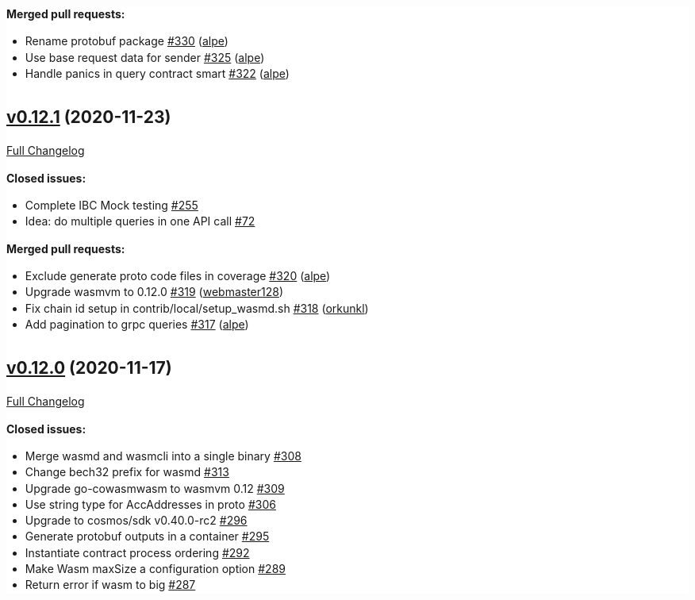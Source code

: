 **Merged pull requests:**

- Rename protobuf package [\#330](https://github.com/psangwoo/konstellation/pull/330) ([alpe](https://github.com/alpe))
- Use base request data for sender [\#325](https://github.com/psangwoo/konstellation/pull/325) ([alpe](https://github.com/alpe))
- Handle panics in query contract smart [\#322](https://github.com/psangwoo/konstellation/pull/322) ([alpe](https://github.com/alpe))

## [v0.12.1](https://github.com/psangwoo/konstellation/tree/v0.12.1) (2020-11-23)

[Full Changelog](https://github.com/psangwoo/konstellation/compare/v0.12.0...v0.12.1)

**Closed issues:**

- Complete IBC Mock testing [\#255](https://github.com/psangwoo/konstellation/issues/255)
- Idea: do multiple queries in one API call [\#72](https://github.com/psangwoo/konstellation/issues/72)

**Merged pull requests:**

- Exclude generate proto code files in coverage [\#320](https://github.com/psangwoo/konstellation/pull/320) ([alpe](https://github.com/alpe))
- Upgrade wasmvm to 0.12.0 [\#319](https://github.com/psangwoo/konstellation/pull/319) ([webmaster128](https://github.com/webmaster128))
- Fix chain id setup in contrib/local/setup\_wasmd.sh [\#318](https://github.com/psangwoo/konstellation/pull/318) ([orkunkl](https://github.com/orkunkl))
- Add pagination to grpc queries [\#317](https://github.com/psangwoo/konstellation/pull/317) ([alpe](https://github.com/alpe))

## [v0.12.0](https://github.com/psangwoo/konstellation/tree/v0.12.0) (2020-11-17)

[Full Changelog](https://github.com/psangwoo/konstellation/compare/v0.12.0-alpha1...v0.12.0)

**Closed issues:**

- Merge wasmd and wasmcli into a single binary [\#308](https://github.com/psangwoo/konstellation/issues/308)
- Change bech32 prefix for wasmd [\#313](https://github.com/psangwoo/konstellation/issues/313)
- Upgrade go-cowasmwasm to wasmvm 0.12 [\#309](https://github.com/psangwoo/konstellation/issues/309)
- Use string type for AccAddresses in proto  [\#306](https://github.com/psangwoo/konstellation/issues/306)
- Upgrade to cosmos/sdk v0.40.0-rc2 [\#296](https://github.com/psangwoo/konstellation/issues/296)
- Generate protobuf outputs in a container [\#295](https://github.com/psangwoo/konstellation/issues/295)
- Instantiate contract process ordering [\#292](https://github.com/psangwoo/konstellation/issues/292)
- Make Wasm maxSize a configuration option [\#289](https://github.com/psangwoo/konstellation/issues/289)
- Return error if wasm to big [\#287](https://github.com/psangwoo/konstellation/issues/287)
